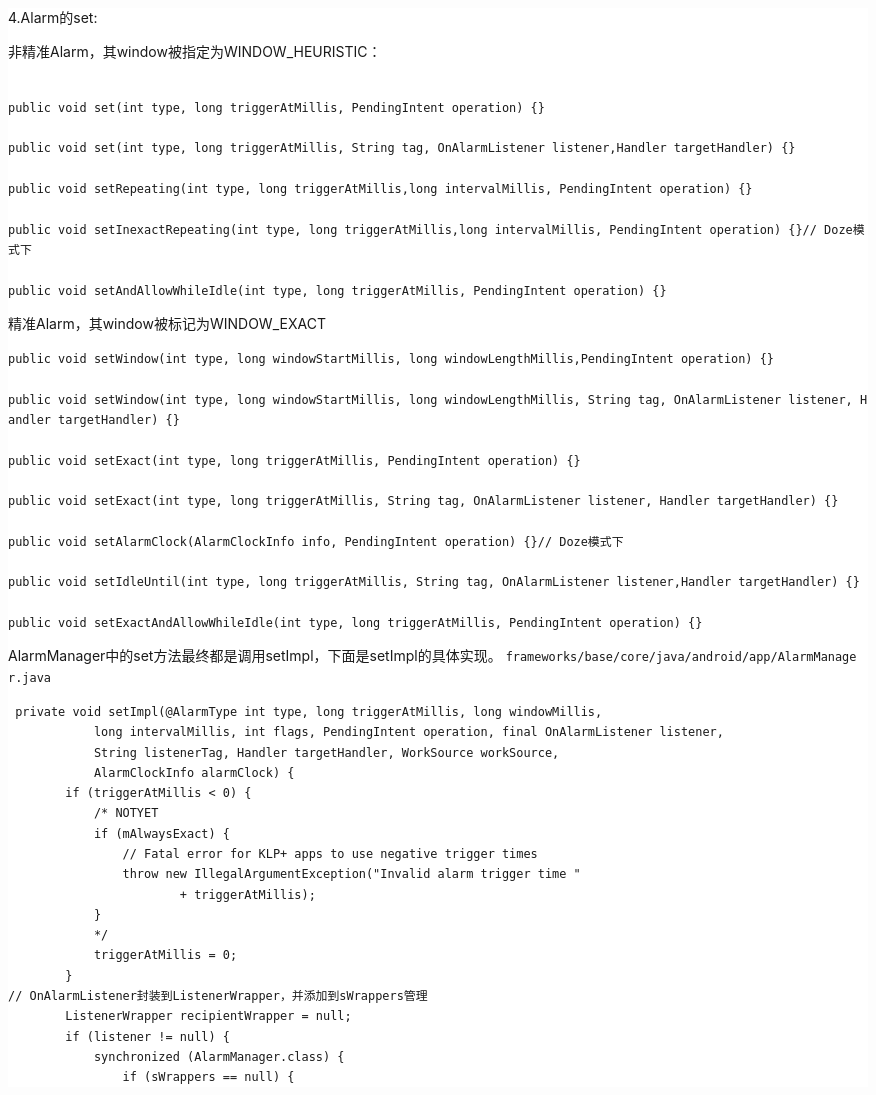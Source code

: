 4.Alarm的set:

非精准Alarm，其window被指定为WINDOW_HEURISTIC：

```

public void set(int type, long triggerAtMillis, PendingIntent operation) {}

public void set(int type, long triggerAtMillis, String tag, OnAlarmListener listener,Handler targetHandler) {}

public void setRepeating(int type, long triggerAtMillis,long intervalMillis, PendingIntent operation) {}

public void setInexactRepeating(int type, long triggerAtMillis,long intervalMillis, PendingIntent operation) {}// Doze模式下

public void setAndAllowWhileIdle(int type, long triggerAtMillis, PendingIntent operation) {} 

```
精准Alarm，其window被标记为WINDOW_EXACT
```
public void setWindow(int type, long windowStartMillis, long windowLengthMillis,PendingIntent operation) {}

public void setWindow(int type, long windowStartMillis, long windowLengthMillis, String tag, OnAlarmListener listener, Handler targetHandler) {}

public void setExact(int type, long triggerAtMillis, PendingIntent operation) {}  
 
public void setExact(int type, long triggerAtMillis, String tag, OnAlarmListener listener, Handler targetHandler) {}  

public void setAlarmClock(AlarmClockInfo info, PendingIntent operation) {}// Doze模式下

public void setIdleUntil(int type, long triggerAtMillis, String tag, OnAlarmListener listener,Handler targetHandler) {}

public void setExactAndAllowWhileIdle(int type, long triggerAtMillis, PendingIntent operation) {}

```

AlarmManager中的set方法最终都是调用setImpl，下面是setImpl的具体实现。
`frameworks/base/core/java/android/app/AlarmManager.java`

```
 private void setImpl(@AlarmType int type, long triggerAtMillis, long windowMillis,
            long intervalMillis, int flags, PendingIntent operation, final OnAlarmListener listener,
            String listenerTag, Handler targetHandler, WorkSource workSource,
            AlarmClockInfo alarmClock) {
        if (triggerAtMillis < 0) {
            /* NOTYET
            if (mAlwaysExact) {
                // Fatal error for KLP+ apps to use negative trigger times
                throw new IllegalArgumentException("Invalid alarm trigger time "
                        + triggerAtMillis);
            }
            */
            triggerAtMillis = 0;
        }
// OnAlarmListener封装到ListenerWrapper，并添加到sWrappers管理
        ListenerWrapper recipientWrapper = null;
        if (listener != null) {
            synchronized (AlarmManager.class) {
                if (sWrappers == null) {
```